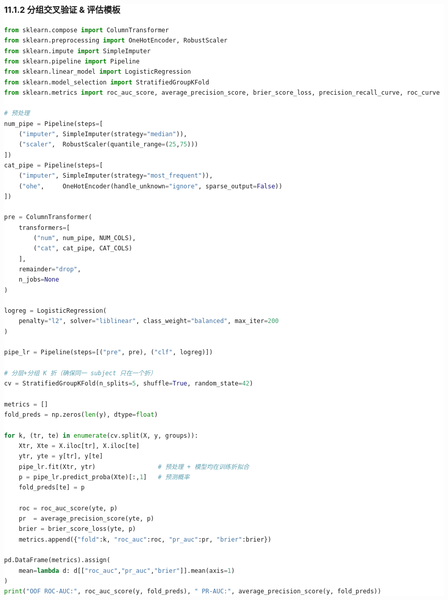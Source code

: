 ### 11.1.2 分组交叉验证 & 评估模板

```python
from sklearn.compose import ColumnTransformer
from sklearn.preprocessing import OneHotEncoder, RobustScaler
from sklearn.impute import SimpleImputer
from sklearn.pipeline import Pipeline
from sklearn.linear_model import LogisticRegression
from sklearn.model_selection import StratifiedGroupKFold
from sklearn.metrics import roc_auc_score, average_precision_score, brier_score_loss, precision_recall_curve, roc_curve

# 预处理
num_pipe = Pipeline(steps=[
    ("imputer", SimpleImputer(strategy="median")),
    ("scaler",  RobustScaler(quantile_range=(25,75)))
])
cat_pipe = Pipeline(steps=[
    ("imputer", SimpleImputer(strategy="most_frequent")),
    ("ohe",     OneHotEncoder(handle_unknown="ignore", sparse_output=False))
])

pre = ColumnTransformer(
    transformers=[
        ("num", num_pipe, NUM_COLS),
        ("cat", cat_pipe, CAT_COLS)
    ],
    remainder="drop",
    n_jobs=None
)

logreg = LogisticRegression(
    penalty="l2", solver="liblinear", class_weight="balanced", max_iter=200
)

pipe_lr = Pipeline(steps=[("pre", pre), ("clf", logreg)])

# 分层+分组 K 折（确保同一 subject 只在一个折）
cv = StratifiedGroupKFold(n_splits=5, shuffle=True, random_state=42)

metrics = []
fold_preds = np.zeros(len(y), dtype=float)

for k, (tr, te) in enumerate(cv.split(X, y, groups)):
    Xtr, Xte = X.iloc[tr], X.iloc[te]
    ytr, yte = y[tr], y[te]
    pipe_lr.fit(Xtr, ytr)                 # 预处理 + 模型均在训练折拟合
    p = pipe_lr.predict_proba(Xte)[:,1]   # 预测概率
    fold_preds[te] = p

    roc = roc_auc_score(yte, p)
    pr  = average_precision_score(yte, p)
    brier = brier_score_loss(yte, p)
    metrics.append({"fold":k, "roc_auc":roc, "pr_auc":pr, "brier":brier})

pd.DataFrame(metrics).assign(
    mean=lambda d: d[["roc_auc","pr_auc","brier"]].mean(axis=1)
)
print("OOF ROC-AUC:", roc_auc_score(y, fold_preds), " PR-AUC:", average_precision_score(y, fold_preds))
```
